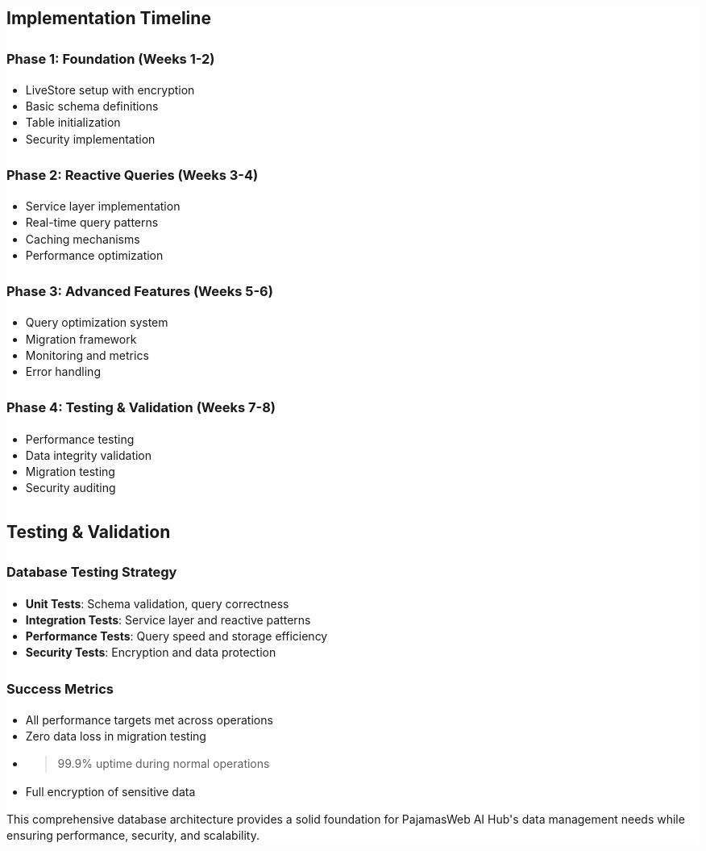 ## Implementation Timeline

### Phase 1: Foundation (Weeks 1-2)

- LiveStore setup with encryption
- Basic schema definitions
- Table initialization
- Security implementation

### Phase 2: Reactive Queries (Weeks 3-4)

- Service layer implementation
- Real-time query patterns
- Caching mechanisms
- Performance optimization

### Phase 3: Advanced Features (Weeks 5-6)

- Query optimization system
- Migration framework
- Monitoring and metrics
- Error handling

### Phase 4: Testing & Validation (Weeks 7-8)

- Performance testing
- Data integrity validation
- Migration testing
- Security auditing

## Testing & Validation

### Database Testing Strategy

- **Unit Tests**: Schema validation, query correctness
- **Integration Tests**: Service layer and reactive patterns
- **Performance Tests**: Query speed and storage efficiency
- **Security Tests**: Encryption and data protection

### Success Metrics

- All performance targets met across operations
- Zero data loss in migration testing
- >99.9% uptime during normal operations
- Full encryption of sensitive data

This comprehensive database architecture provides a solid foundation for PajamasWeb AI Hub's data management needs while ensuring performance, security, and scalability.

